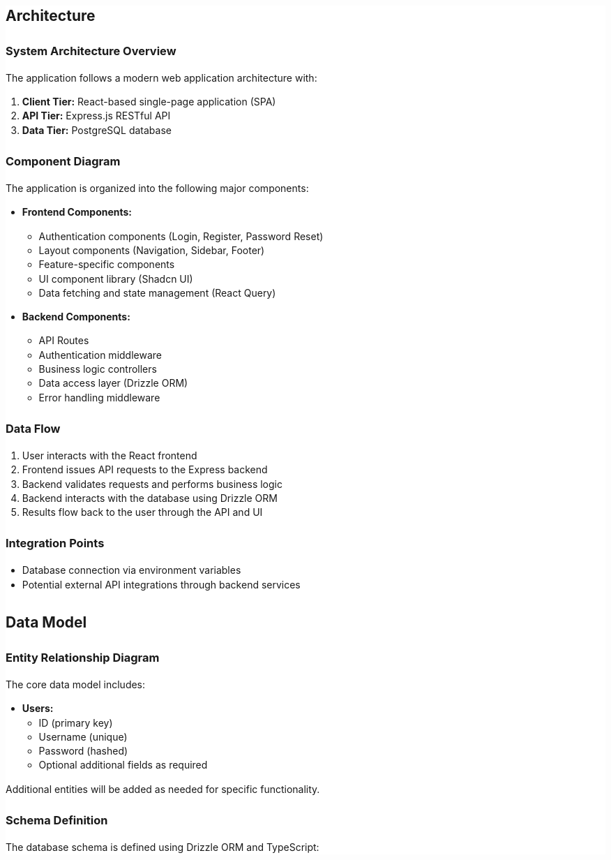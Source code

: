 ## Architecture

### System Architecture Overview
The application follows a modern web application architecture with:

1. **Client Tier:** React-based single-page application (SPA)
2. **API Tier:** Express.js RESTful API
3. **Data Tier:** PostgreSQL database

### Component Diagram
The application is organized into the following major components:

- **Frontend Components:**
  - Authentication components (Login, Register, Password Reset)
  - Layout components (Navigation, Sidebar, Footer)
  - Feature-specific components
  - UI component library (Shadcn UI)
  - Data fetching and state management (React Query)

- **Backend Components:**
  - API Routes
  - Authentication middleware
  - Business logic controllers
  - Data access layer (Drizzle ORM)
  - Error handling middleware

### Data Flow
1. User interacts with the React frontend
2. Frontend issues API requests to the Express backend
3. Backend validates requests and performs business logic
4. Backend interacts with the database using Drizzle ORM
5. Results flow back to the user through the API and UI

### Integration Points
- Database connection via environment variables
- Potential external API integrations through backend services

## Data Model

### Entity Relationship Diagram
The core data model includes:

- **Users:**
  - ID (primary key)
  - Username (unique)
  - Password (hashed)
  - Optional additional fields as required

Additional entities will be added as needed for specific functionality.

### Schema Definition
The database schema is defined using Drizzle ORM and TypeScript:
